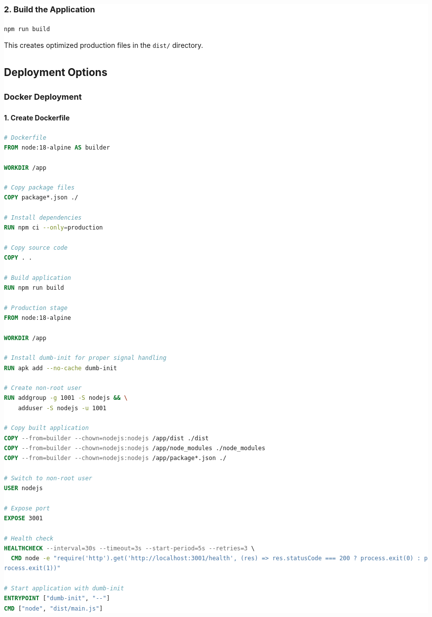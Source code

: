 ### 2. Build the Application

```bash
npm run build
```

This creates optimized production files in the `dist/` directory.

## Deployment Options

### Docker Deployment

#### 1. Create Dockerfile

```dockerfile
# Dockerfile
FROM node:18-alpine AS builder

WORKDIR /app

# Copy package files
COPY package*.json ./

# Install dependencies
RUN npm ci --only=production

# Copy source code
COPY . .

# Build application
RUN npm run build

# Production stage
FROM node:18-alpine

WORKDIR /app

# Install dumb-init for proper signal handling
RUN apk add --no-cache dumb-init

# Create non-root user
RUN addgroup -g 1001 -S nodejs && \
    adduser -S nodejs -u 1001

# Copy built application
COPY --from=builder --chown=nodejs:nodejs /app/dist ./dist
COPY --from=builder --chown=nodejs:nodejs /app/node_modules ./node_modules
COPY --from=builder --chown=nodejs:nodejs /app/package*.json ./

# Switch to non-root user
USER nodejs

# Expose port
EXPOSE 3001

# Health check
HEALTHCHECK --interval=30s --timeout=3s --start-period=5s --retries=3 \
  CMD node -e "require('http').get('http://localhost:3001/health', (res) => res.statusCode === 200 ? process.exit(0) : process.exit(1))"

# Start application with dumb-init
ENTRYPOINT ["dumb-init", "--"]
CMD ["node", "dist/main.js"]
```

